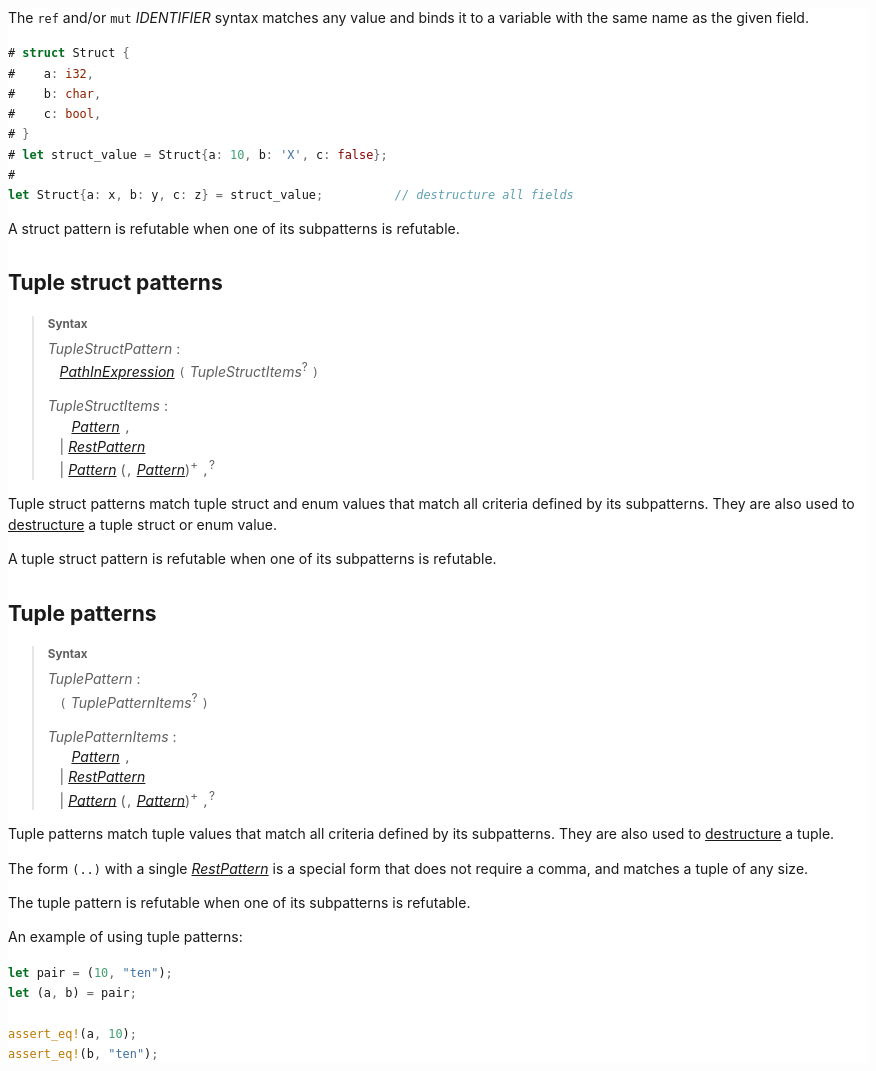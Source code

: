 The `ref` and/or `mut` _IDENTIFIER_ syntax matches any value and binds it to
a variable with the same name as the given field.

```rust
# struct Struct {
#    a: i32,
#    b: char,
#    c: bool,
# }
# let struct_value = Struct{a: 10, b: 'X', c: false};
#
let Struct{a: x, b: y, c: z} = struct_value;          // destructure all fields
```

A struct pattern is refutable when one of its subpatterns is refutable.

## Tuple struct patterns

> **<sup>Syntax</sup>**\
> _TupleStructPattern_ :\
> &nbsp;&nbsp; [_PathInExpression_] `(` _TupleStructItems_<sup>?</sup> `)`
>
> _TupleStructItems_ :\
> &nbsp;&nbsp; &nbsp;&nbsp; [_Pattern_] `,`\
> &nbsp;&nbsp; | [_RestPattern_]\
> &nbsp;&nbsp; | [_Pattern_]&nbsp;(`,` [_Pattern_])<sup>+</sup> `,`<sup>?</sup>

Tuple struct patterns match tuple struct and enum values that match all criteria defined
by its subpatterns. They are also used to [destructure](#destructuring) a tuple struct or
enum value.

A tuple struct pattern is refutable when one of its subpatterns is refutable.

## Tuple patterns

> **<sup>Syntax</sup>**\
> _TuplePattern_ :\
> &nbsp;&nbsp; `(` _TuplePatternItems_<sup>?</sup> `)`
>
> _TuplePatternItems_ :\
> &nbsp;&nbsp; &nbsp;&nbsp; [_Pattern_] `,`\
> &nbsp;&nbsp; | [_RestPattern_]\
> &nbsp;&nbsp; | [_Pattern_]&nbsp;(`,` [_Pattern_])<sup>+</sup> `,`<sup>?</sup>

Tuple patterns match tuple values that match all criteria defined by its subpatterns.
They are also used to [destructure](#destructuring) a tuple.

The form `(..)` with a single [_RestPattern_] is a special form that does not
require a comma, and matches a tuple of any size.

The tuple pattern is refutable when one of its subpatterns is refutable.

An example of using tuple patterns:

```rust
let pair = (10, "ten");
let (a, b) = pair;

assert_eq!(a, 10);
assert_eq!(b, "ten");
```


[BOOLEAN_LITERAL]: tokens.md#boolean-literals
[CHAR_LITERAL]: tokens.md#character-literals
[BYTE_LITERAL]: tokens.md#byte-literals
[STRING_LITERAL]: tokens.md#string-literals
[RAW_STRING_LITERAL]: tokens.md#raw-string-literals
[BYTE_STRING_LITERAL]: tokens.md#byte-string-literals
[RAW_BYTE_STRING_LITERAL]: tokens.md#raw-byte-string-literals
[INTEGER_LITERAL]: tokens.md#integer-literals
[FLOAT_LITERAL]: tokens.md#floating-point-literals
[_OuterAttribute_]: attributes.md
[TUPLE_INDEX]: tokens.md#tuple-index
[_GroupedPattern_]: #grouped-patterns
[_IdentifierPattern_]: #identifier-patterns
[_LiteralPattern_]: #literal-patterns
[_MacroInvocation_]: macros.md#macro-invocation
[_ObsoleteRangePattern_]: #range-patterns
[_PathInExpression_]: paths.md#paths-in-expressions
[_PathPattern_]: #path-patterns
[_Pattern_]: #patterns
[_PatternWithoutRange_]: #patterns
[_QualifiedPathInExpression_]: paths.md#qualified-paths
[_RangePattern_]: #range-patterns
[_ReferencePattern_]: #reference-patterns
[_RestPattern_]: #rest-patterns
[_SlicePattern_]: #slice-patterns
[_StructPattern_]: #struct-patterns
[_TuplePattern_]: #tuple-patterns
[_TupleStructPattern_]: #tuple-struct-patterns
[_WildcardPattern_]: #wildcard-pattern
[`Copy`]: special-types-and-traits.md#copy
[IDENTIFIER]: identifiers.md
[enums]: items/enumerations.md
[literals]: expressions/literal-expr.md
[structs]: items/structs.md
[tuples]: types/tuple.md
[scrutinee]: glossary.md#scrutinee
[type coercions]: type-coercions.md